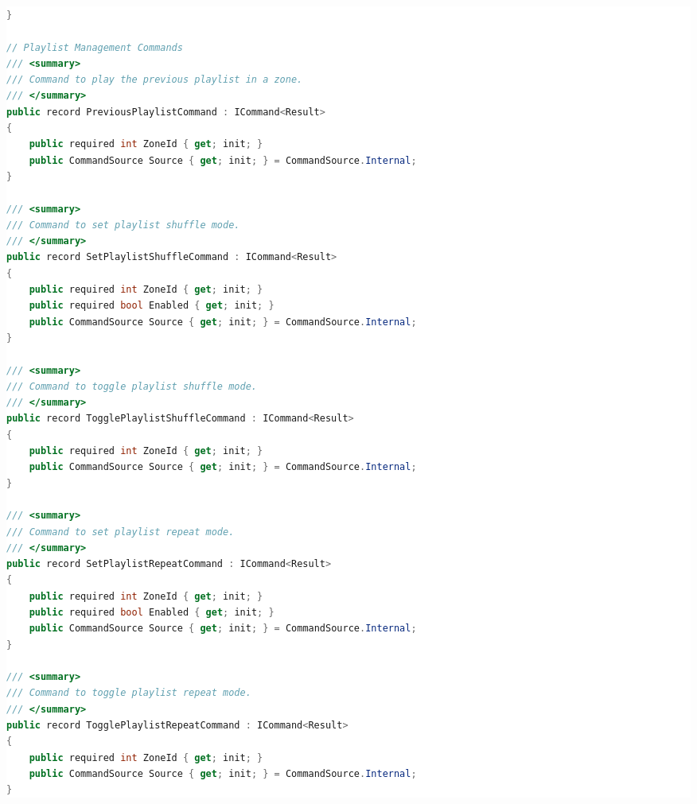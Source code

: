 ```csharp
}

// Playlist Management Commands
/// <summary>
/// Command to play the previous playlist in a zone.
/// </summary>
public record PreviousPlaylistCommand : ICommand<Result>
{
    public required int ZoneId { get; init; }
    public CommandSource Source { get; init; } = CommandSource.Internal;
}

/// <summary>
/// Command to set playlist shuffle mode.
/// </summary>
public record SetPlaylistShuffleCommand : ICommand<Result>
{
    public required int ZoneId { get; init; }
    public required bool Enabled { get; init; }
    public CommandSource Source { get; init; } = CommandSource.Internal;
}

/// <summary>
/// Command to toggle playlist shuffle mode.
/// </summary>
public record TogglePlaylistShuffleCommand : ICommand<Result>
{
    public required int ZoneId { get; init; }
    public CommandSource Source { get; init; } = CommandSource.Internal;
}

/// <summary>
/// Command to set playlist repeat mode.
/// </summary>
public record SetPlaylistRepeatCommand : ICommand<Result>
{
    public required int ZoneId { get; init; }
    public required bool Enabled { get; init; }
    public CommandSource Source { get; init; } = CommandSource.Internal;
}

/// <summary>
/// Command to toggle playlist repeat mode.
/// </summary>
public record TogglePlaylistRepeatCommand : ICommand<Result>
{
    public required int ZoneId { get; init; }
    public CommandSource Source { get; init; } = CommandSource.Internal;
}
```
